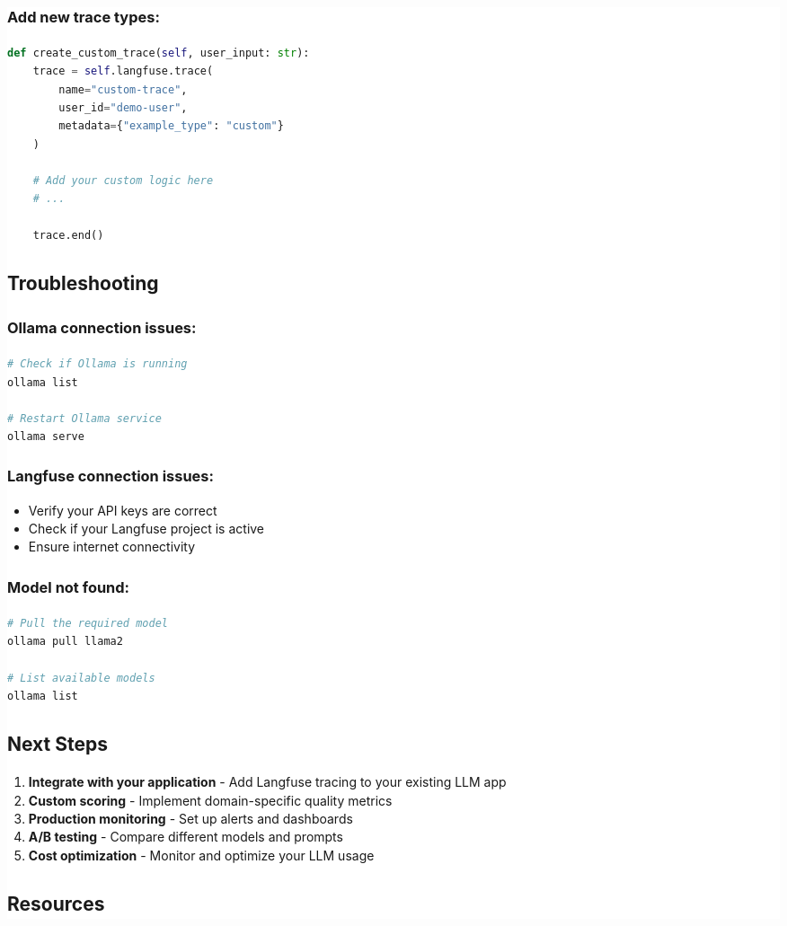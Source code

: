 ### Add new trace types:
```python
def create_custom_trace(self, user_input: str):
    trace = self.langfuse.trace(
        name="custom-trace",
        user_id="demo-user",
        metadata={"example_type": "custom"}
    )
    
    # Add your custom logic here
    # ...
    
    trace.end()
```

## Troubleshooting

### Ollama connection issues:
```bash
# Check if Ollama is running
ollama list

# Restart Ollama service
ollama serve
```

### Langfuse connection issues:
- Verify your API keys are correct
- Check if your Langfuse project is active
- Ensure internet connectivity

### Model not found:
```bash
# Pull the required model
ollama pull llama2

# List available models
ollama list
```

## Next Steps

1. **Integrate with your application** - Add Langfuse tracing to your existing LLM app
2. **Custom scoring** - Implement domain-specific quality metrics
3. **Production monitoring** - Set up alerts and dashboards
4. **A/B testing** - Compare different models and prompts
5. **Cost optimization** - Monitor and optimize your LLM usage

## Resources
